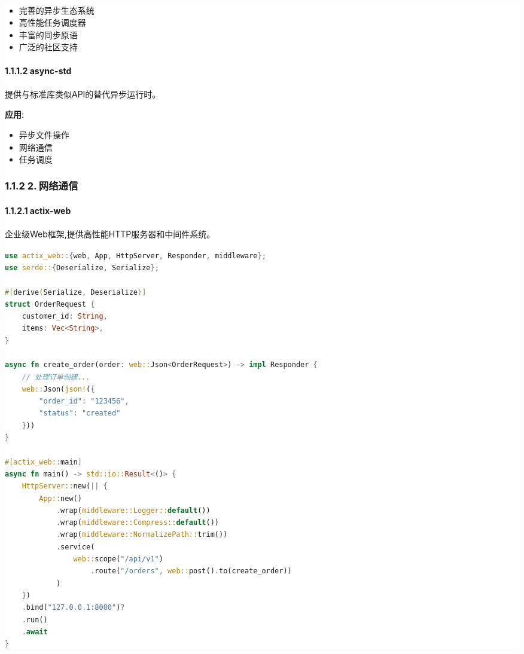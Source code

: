 - 完善的异步生态系统
- 高性能任务调度器
- 丰富的同步原语
- 广泛的社区支持

#### 1.1.1.2 async-std

提供与标准库类似API的替代异步运行时。

**应用**:

- 异步文件操作
- 网络通信
- 任务调度

### 1.1.2 2. 网络通信

#### 1.1.2.1 actix-web

企业级Web框架,提供高性能HTTP服务器和中间件系统。

```rust
use actix_web::{web, App, HttpServer, Responder, middleware};
use serde::{Deserialize, Serialize};

#[derive(Serialize, Deserialize)]
struct OrderRequest {
    customer_id: String,
    items: Vec<String>,
}

async fn create_order(order: web::Json<OrderRequest>) -> impl Responder {
    // 处理订单创建...
    web::Json(json!({
        "order_id": "123456",
        "status": "created"
    }))
}

#[actix_web::main]
async fn main() -> std::io::Result<()> {
    HttpServer::new(|| {
        App::new()
            .wrap(middleware::Logger::default())
            .wrap(middleware::Compress::default())
            .wrap(middleware::NormalizePath::trim())
            .service(
                web::scope("/api/v1")
                    .route("/orders", web::post().to(create_order))
            )
    })
    .bind("127.0.0.1:8080")?
    .run()
    .await
}
```
